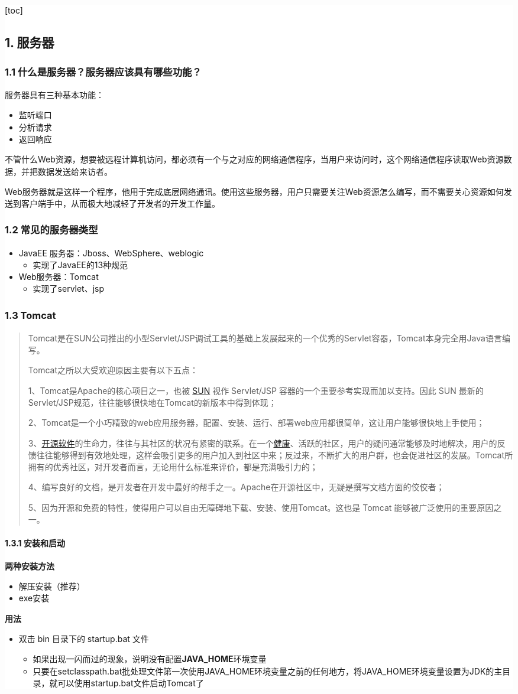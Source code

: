[toc]

## 1. 服务器

### 1.1 什么是服务器？服务器应该具有哪些功能？

服务器具有三种基本功能：

- 监听端口
- 分析请求
- 返回响应

不管什么Web资源，想要被远程计算机访问，都必须有一个与之对应的网络通信程序，当用户来访问时，这个网络通信程序读取Web资源数据，并把数据发送给来访者。

Web服务器就是这样一个程序，他用于完成底层网络通讯。使用这些服务器，用户只需要关注Web资源怎么编写，而不需要关心资源如何发送到客户端手中，从而极大地减轻了开发者的开发工作量。

### 1.2 常见的服务器类型

- JavaEE 服务器：Jboss、WebSphere、weblogic
  - 实现了JavaEE的13种规范
- Web服务器：Tomcat
  - 实现了servlet、jsp

### 1.3 Tomcat

> Tomcat是在SUN公司推出的小型Servlet/JSP调试工具的基础上发展起来的一个优秀的Servlet容器，Tomcat本身完全用Java语言编写。
>
> Tomcat之所以大受欢迎原因主要有以下五点：
>
> 1、Tomcat是Apache的核心项目之一，也被 [SUN](http://www.baike.com/sowiki/SUN?prd=content_doc_search) 视作 Servlet/JSP 容器的一个重要参考实现而加以支持。因此 SUN 最新的Servlet/JSP规范，往往能够很快地在Tomcat的新版本中得到体现；
>
> 2、Tomcat是一个小巧精致的web应用服务器，配置、安装、运行、部署web应用都很简单，这让用户能够很快地上手使用；
>
> 3、[开源软件](http://www.baike.com/sowiki/开源软件?prd=content_doc_search)的生命力，往往与其社区的状况有紧密的联系。在一个[健康](http://www.baike.com/sowiki/健康?prd=content_doc_search)、活跃的社区，用户的疑问通常能够及时地解决，用户的反馈往往能够得到有效地处理，这样会吸引更多的用户加入到社区中来；反过来，不断扩大的用户群，也会促进社区的发展。Tomcat所拥有的优秀社区，对开发者而言，无论用什么标准来评价，都是充满吸引力的；
>
> 4、编写良好的文档，是开发者在开发中最好的帮手之一。Apache在开源社区中，无疑是撰写文档方面的佼佼者；
>
> 5、因为开源和免费的特性，使得用户可以自由无障碍地下载、安装、使用Tomcat。这也是 Tomcat 能够被广泛使用的重要原因之一。



#### 1.3.1 安装和启动

**两种安装方法**

- 解压安装（推荐）
- exe安装

**用法**

- 双击 bin 目录下的 startup.bat 文件

  - 如果出现一闪而过的现象，说明没有配置**JAVA_HOME**环境变量
  - 只要在setclasspath.bat批处理文件第一次使用JAVA_HOME环境变量之前的任何地方，将JAVA_HOME环境变量设置为JDK的主目录，就可以使用startup.bat文件启动Tomcat了
